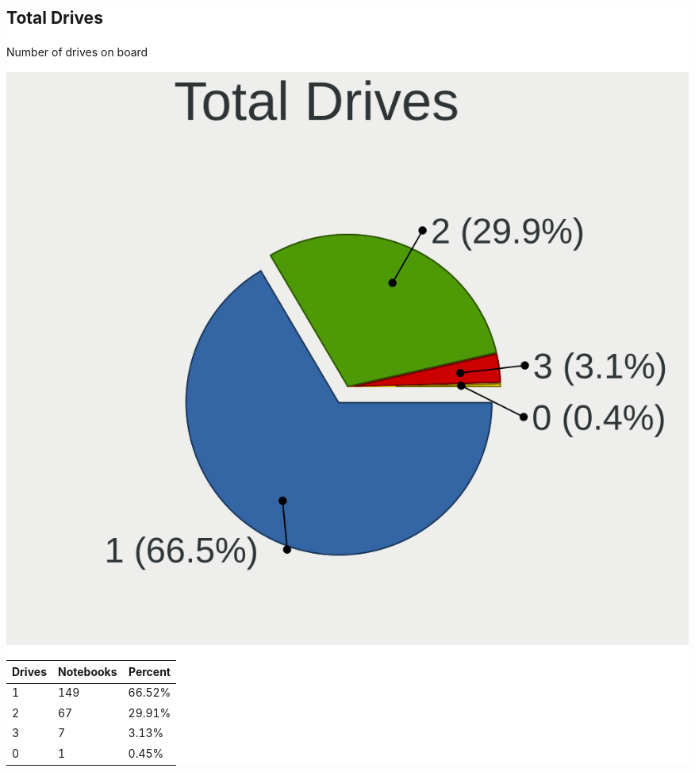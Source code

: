 Total Drives
------------

Number of drives on board

![Total Drives](./images/pie_chart/node_total_drives.svg)


| Drives | Notebooks | Percent |
|--------|-----------|---------|
| 1      | 149       | 66.52%  |
| 2      | 67        | 29.91%  |
| 3      | 7         | 3.13%   |
| 0      | 1         | 0.45%   |
